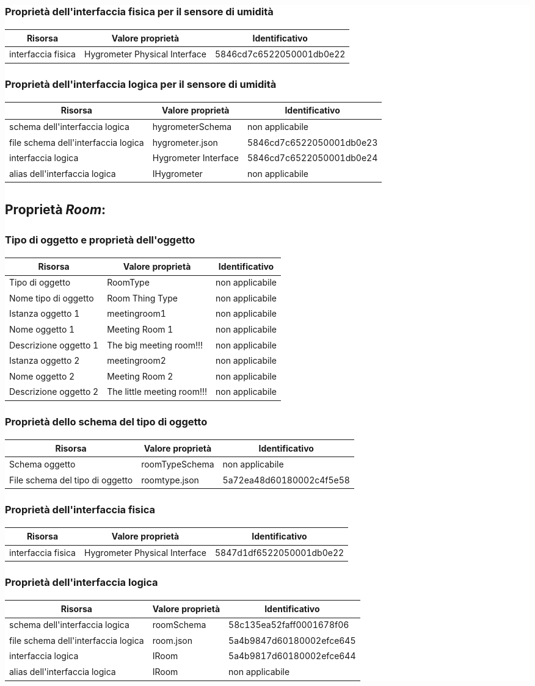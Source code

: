 ### Proprietà dell'interfaccia fisica per il sensore di umidità

Risorsa    | Valore proprietà | Identificativo       
------------- | ------------- | -------------  
interfaccia fisica | Hygrometer Physical Interface | 5846cd7c6522050001db0e22

### Proprietà dell'interfaccia logica per il sensore di umidità

Risorsa  | Valore proprietà | Identificativo       
------------- | ------------- | -------------  
schema dell'interfaccia logica | hygrometerSchema | non applicabile
file schema dell'interfaccia logica| hygrometer.json | 5846cd7c6522050001db0e23
interfaccia logica | Hygrometer Interface | 5846cd7c6522050001db0e24
alias dell'interfaccia logica | IHygrometer| non applicabile


## Proprietà *Room*:

### Tipo di oggetto e proprietà dell'oggetto

Risorsa    | Valore proprietà | Identificativo       
------------- | ------------- | -------------  
Tipo di oggetto | RoomType | non applicabile
Nome tipo di oggetto | Room Thing Type | non applicabile
Istanza oggetto 1 | meetingroom1 | non applicabile
Nome oggetto 1 | Meeting Room 1 | non applicabile
Descrizione oggetto 1 | The big meeting room!!! | non applicabile
Istanza oggetto 2 | meetingroom2 | non applicabile
Nome oggetto 2 | Meeting Room 2 | non applicabile
Descrizione oggetto 2 | The little meeting room!!! | non applicabile

### Proprietà dello schema del tipo di oggetto

Risorsa   | Valore proprietà | Identificativo       
------------- | ------------- | -------------  
Schema oggetto  | roomTypeSchema | non applicabile
File schema del tipo di oggetto | roomtype.json | 5a72ea48d60180002c4f5e58

### Proprietà dell'interfaccia fisica

Risorsa    | Valore proprietà | Identificativo       
------------- | ------------- | -------------  
interfaccia fisica | Hygrometer Physical Interface | 5847d1df6522050001db0e22

### Proprietà dell'interfaccia logica

Risorsa   | Valore proprietà | Identificativo       
------------- | ------------- | -------------  
schema dell'interfaccia logica | roomSchema | 58c135ea52faff0001678f06
file schema dell'interfaccia logica| room.json | 5a4b9847d60180002efce645
interfaccia logica | IRoom | 5a4b9817d60180002efce644
alias dell'interfaccia logica | IRoom | non applicabile


